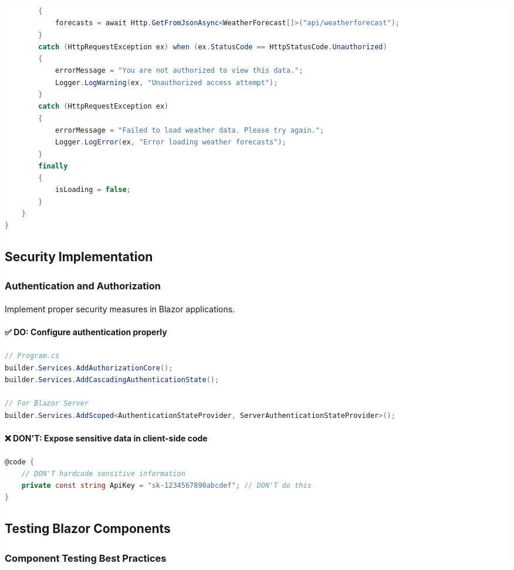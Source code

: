 ```csharp
        {
            forecasts = await Http.GetFromJsonAsync<WeatherForecast[]>("api/weatherforecast");
        }
        catch (HttpRequestException ex) when (ex.StatusCode == HttpStatusCode.Unauthorized)
        {
            errorMessage = "You are not authorized to view this data.";
            Logger.LogWarning(ex, "Unauthorized access attempt");
        }
        catch (HttpRequestException ex)
        {
            errorMessage = "Failed to load weather data. Please try again.";
            Logger.LogError(ex, "Error loading weather forecasts");
        }
        finally
        {
            isLoading = false;
        }
    }
}
```

## Security Implementation

### Authentication and Authorization

Implement proper security measures in Blazor applications.

#### ✅ DO: Configure authentication properly

```csharp
// Program.cs
builder.Services.AddAuthorizationCore();
builder.Services.AddCascadingAuthenticationState();

// For Blazor Server
builder.Services.AddScoped<AuthenticationStateProvider, ServerAuthenticationStateProvider>();
```

#### ❌ DON'T: Expose sensitive data in client-side code

```csharp
@code {
    // DON'T hardcode sensitive information
    private const string ApiKey = "sk-1234567890abcdef"; // DON'T do this
}
```

## Testing Blazor Components

### Component Testing Best Practices
